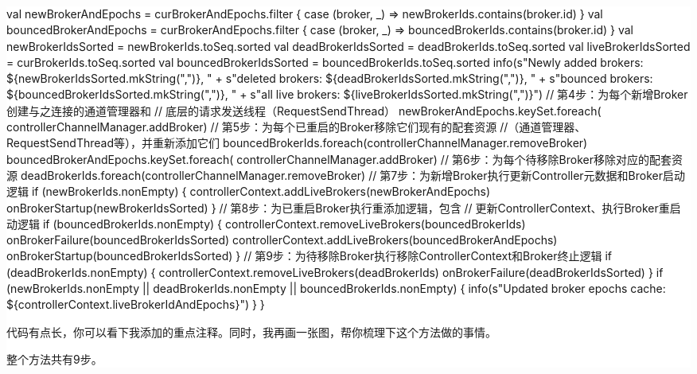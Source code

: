   val newBrokerAndEpochs = curBrokerAndEpochs.filter { case (broker, _) => newBrokerIds.contains(broker.id) }
  val bouncedBrokerAndEpochs = curBrokerAndEpochs.filter { case (broker, _) => bouncedBrokerIds.contains(broker.id) }
  val newBrokerIdsSorted = newBrokerIds.toSeq.sorted
  val deadBrokerIdsSorted = deadBrokerIds.toSeq.sorted
  val liveBrokerIdsSorted = curBrokerIds.toSeq.sorted
  val bouncedBrokerIdsSorted = bouncedBrokerIds.toSeq.sorted
  info(s"Newly added brokers: ${newBrokerIdsSorted.mkString(",")}, " +
    s"deleted brokers: ${deadBrokerIdsSorted.mkString(",")}, " +
    s"bounced brokers: ${bouncedBrokerIdsSorted.mkString(",")}, " +
    s"all live brokers: ${liveBrokerIdsSorted.mkString(",")}")
  // 第4步：为每个新增Broker创建与之连接的通道管理器和
  // 底层的请求发送线程（RequestSendThread）
  newBrokerAndEpochs.keySet.foreach(
    controllerChannelManager.addBroker)
  // 第5步：为每个已重启的Broker移除它们现有的配套资源
  //（通道管理器、RequestSendThread等），并重新添加它们
  bouncedBrokerIds.foreach(controllerChannelManager.removeBroker)
  bouncedBrokerAndEpochs.keySet.foreach(
    controllerChannelManager.addBroker)
  // 第6步：为每个待移除Broker移除对应的配套资源
  deadBrokerIds.foreach(controllerChannelManager.removeBroker)
  // 第7步：为新增Broker执行更新Controller元数据和Broker启动逻辑
  if (newBrokerIds.nonEmpty) {
    controllerContext.addLiveBrokers(newBrokerAndEpochs)
    onBrokerStartup(newBrokerIdsSorted)
  }
  // 第8步：为已重启Broker执行重添加逻辑，包含
  // 更新ControllerContext、执行Broker重启动逻辑
  if (bouncedBrokerIds.nonEmpty) {
    controllerContext.removeLiveBrokers(bouncedBrokerIds)
    onBrokerFailure(bouncedBrokerIdsSorted)
    controllerContext.addLiveBrokers(bouncedBrokerAndEpochs)
    onBrokerStartup(bouncedBrokerIdsSorted)
  }
  // 第9步：为待移除Broker执行移除ControllerContext和Broker终止逻辑
  if (deadBrokerIds.nonEmpty) {
    controllerContext.removeLiveBrokers(deadBrokerIds)
    onBrokerFailure(deadBrokerIdsSorted)
  }
  if (newBrokerIds.nonEmpty || deadBrokerIds.nonEmpty ||
   bouncedBrokerIds.nonEmpty) {
    info(s"Updated broker epochs cache: ${controllerContext.liveBrokerIdAndEpochs}")
  }
}


代码有点长，你可以看下我添加的重点注释。同时，我再画一张图，帮你梳理下这个方法做的事情。



整个方法共有9步。
